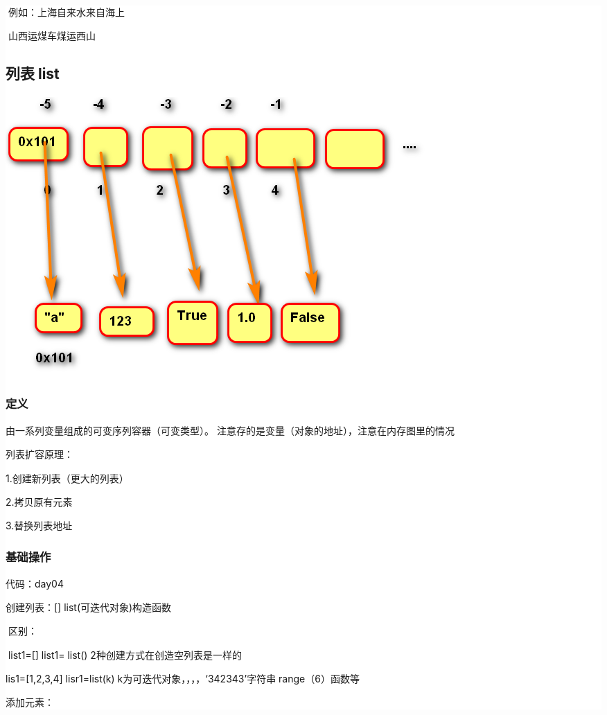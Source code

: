 ​	 例如：上海自来水来自海上

​		   山西运煤车煤运西山

## **列表 list**

![img](img/图片7.png) 

### **定义**

由一系列变量组成的可变序列容器（可变类型）。        注意存的是变量（对象的地址），注意在内存图里的情况

列表扩容原理：

1.创建新列表（更大的列表）

2.拷贝原有元素

3.替换列表地址

 

### **基础操作**

代码：day04

创建列表：[]         list(可迭代对象)构造函数

​	区别：

​	list1=[]                  list1=  list()               2种创建方式在创造空列表是一样的

lis1=[1,2,3,4]       lisr1=list(k)     k为可迭代对象，，，，‘342343’字符串   range（6）函数等             

 

添加元素：
